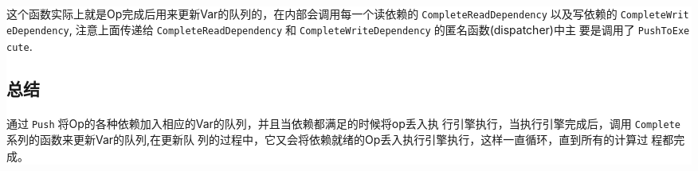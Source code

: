 这个函数实际上就是Op完成后用来更新Var的队列的，在内部会调用每一个读依赖的 `CompleteReadDependency` 以及写依赖的
`CompleteWriteDependency`, 注意上面传递给 `CompleteReadDependency` 和
`CompleteWriteDependency` 的匿名函数(dispatcher)中主 要是调用了 `PushToExecute`.

## 总结

通过 `Push` 将Op的各种依赖加入相应的Var的队列，并且当依赖都满足的时候将op丢入执 行引擎执行，当执行引擎完成后，调用
`Complete` 系列的函数来更新Var的队列,在更新队 列的过程中，它又会将依赖就绪的Op丢入执行引擎执行，这样一直循环，直到所有的计算过
程都完成。
